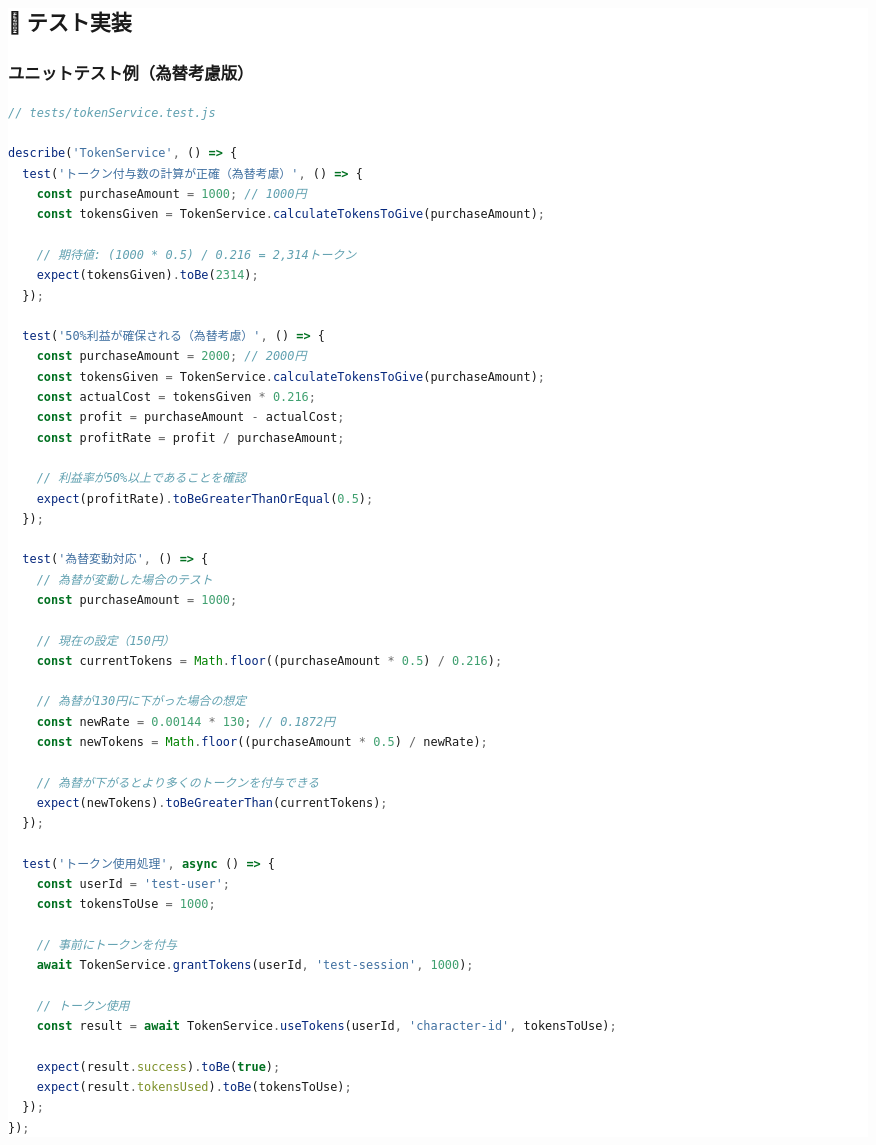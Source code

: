 ## 🧪 テスト実装

### ユニットテスト例（為替考慮版）
```javascript
// tests/tokenService.test.js

describe('TokenService', () => {
  test('トークン付与数の計算が正確（為替考慮）', () => {
    const purchaseAmount = 1000; // 1000円
    const tokensGiven = TokenService.calculateTokensToGive(purchaseAmount);
    
    // 期待値: (1000 * 0.5) / 0.216 = 2,314トークン
    expect(tokensGiven).toBe(2314);
  });
  
  test('50%利益が確保される（為替考慮）', () => {
    const purchaseAmount = 2000; // 2000円
    const tokensGiven = TokenService.calculateTokensToGive(purchaseAmount);
    const actualCost = tokensGiven * 0.216;
    const profit = purchaseAmount - actualCost;
    const profitRate = profit / purchaseAmount;
    
    // 利益率が50%以上であることを確認
    expect(profitRate).toBeGreaterThanOrEqual(0.5);
  });
  
  test('為替変動対応', () => {
    // 為替が変動した場合のテスト
    const purchaseAmount = 1000;
    
    // 現在の設定（150円）
    const currentTokens = Math.floor((purchaseAmount * 0.5) / 0.216);
    
    // 為替が130円に下がった場合の想定
    const newRate = 0.00144 * 130; // 0.1872円
    const newTokens = Math.floor((purchaseAmount * 0.5) / newRate);
    
    // 為替が下がるとより多くのトークンを付与できる
    expect(newTokens).toBeGreaterThan(currentTokens);
  });
  
  test('トークン使用処理', async () => {
    const userId = 'test-user';
    const tokensToUse = 1000;
    
    // 事前にトークンを付与
    await TokenService.grantTokens(userId, 'test-session', 1000);
    
    // トークン使用
    const result = await TokenService.useTokens(userId, 'character-id', tokensToUse);
    
    expect(result.success).toBe(true);
    expect(result.tokensUsed).toBe(tokensToUse);
  });
});
```
